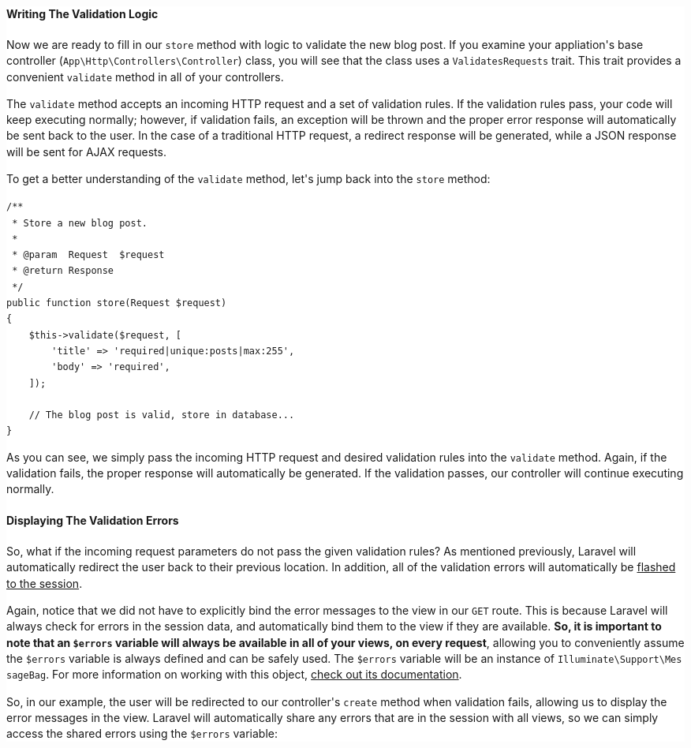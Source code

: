 #### Writing The Validation Logic

Now we are ready to fill in our `store` method with logic to validate the new blog post. If you examine your appliation's base controller (`App\Http\Controllers\Controller`) class, you will see that the class uses a `ValidatesRequests` trait. This trait provides a convenient `validate` method in all of your controllers.

The `validate` method accepts an incoming HTTP request and a set of validation rules. If the validation rules pass, your code will keep executing normally; however, if validation fails, an exception will be thrown and the proper error response will automatically be sent back to the user. In the case of a traditional HTTP request, a redirect response will be generated, while a JSON response will be sent for AJAX requests.

To get a better understanding of the `validate` method, let's jump back into the `store` method:

	/**
	 * Store a new blog post.
	 *
	 * @param  Request  $request
	 * @return Response
	 */
	public function store(Request $request)
	{
		$this->validate($request, [
			'title' => 'required|unique:posts|max:255',
			'body' => 'required',
		]);

		// The blog post is valid, store in database...
	}

As you can see, we simply pass the incoming HTTP request and desired validation rules into the `validate` method. Again, if the validation fails, the proper response will automatically be generated. If the validation passes, our controller will continue executing normally.

#### Displaying The Validation Errors

So, what if the incoming request parameters do not pass the given validation rules? As mentioned previously, Laravel will automatically redirect the user back to their previous location. In addition, all of the validation errors will automatically be [flashed to the session](/docs/{{version}}/session#flash-data).

Again, notice that we did not have to explicitly bind the error messages to the view in our `GET` route. This is because Laravel will always check for errors in the session data, and automatically bind them to the view if they are available. **So, it is important to note that an `$errors` variable will always be available in all of your views, on every request**, allowing you to conveniently assume the `$errors` variable is always defined and can be safely used. The `$errors` variable will be an instance of `Illuminate\Support\MessageBag`. For more information on working with this object, [check out its documentation](#working-with-error-messages).

So, in our example, the user will be redirected to our controller's `create` method when validation fails, allowing us to display the error messages in the view. Laravel will automatically share any errors that are in the session with all views, so we can simply access the shared errors using the `$errors` variable:
